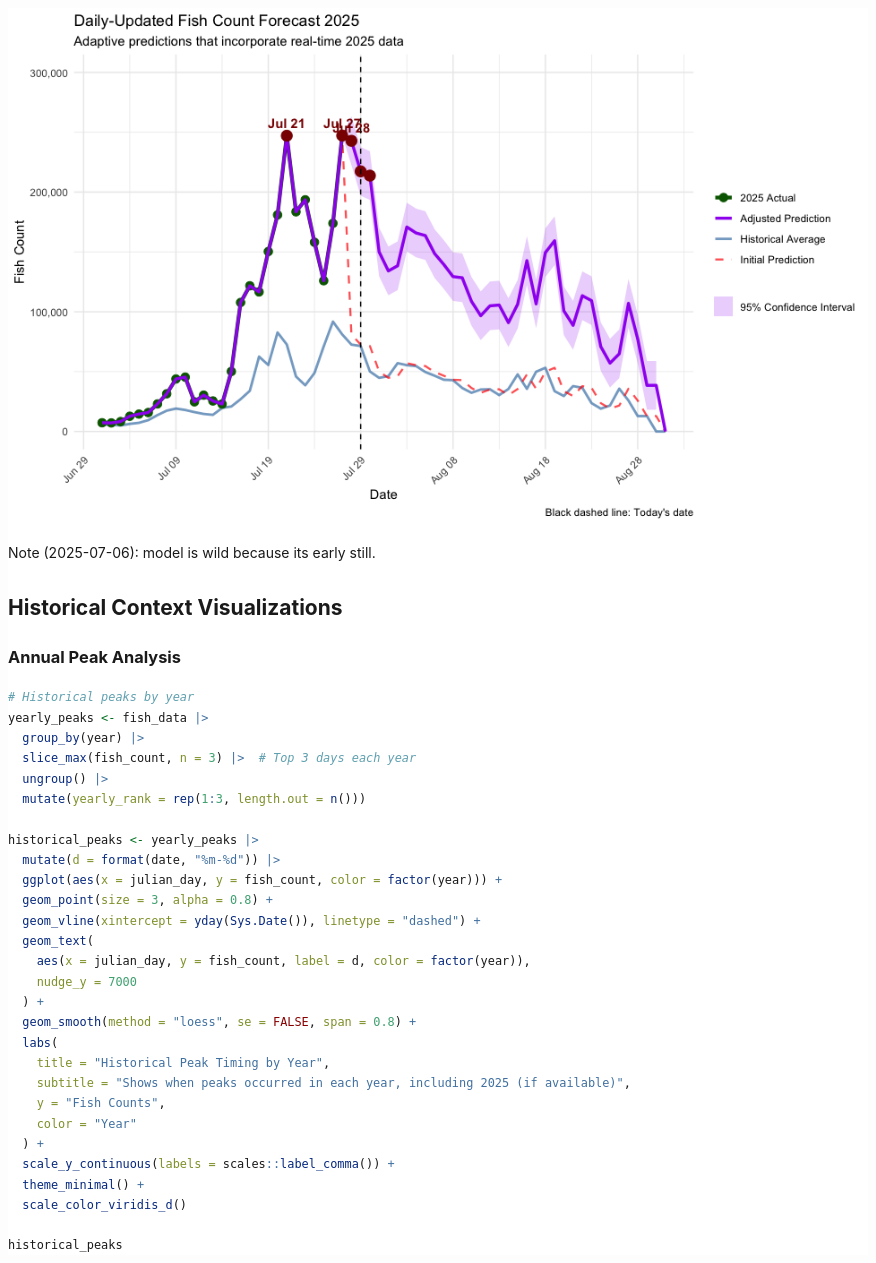 ![](kenai_sockeye_counts_files/figure-gfm/forecast-visualization-1.png)

Note (2025-07-06): model is wild because its early still.

## Historical Context Visualizations

### Annual Peak Analysis

``` r
# Historical peaks by year
yearly_peaks <- fish_data |>
  group_by(year) |>
  slice_max(fish_count, n = 3) |>  # Top 3 days each year
  ungroup() |>
  mutate(yearly_rank = rep(1:3, length.out = n()))

historical_peaks <- yearly_peaks |>
  mutate(d = format(date, "%m-%d")) |>
  ggplot(aes(x = julian_day, y = fish_count, color = factor(year))) +
  geom_point(size = 3, alpha = 0.8) +
  geom_vline(xintercept = yday(Sys.Date()), linetype = "dashed") +
  geom_text(
    aes(x = julian_day, y = fish_count, label = d, color = factor(year)),
    nudge_y = 7000
  ) +
  geom_smooth(method = "loess", se = FALSE, span = 0.8) +
  labs(
    title = "Historical Peak Timing by Year",
    subtitle = "Shows when peaks occurred in each year, including 2025 (if available)",
    y = "Fish Counts",
    color = "Year"
  ) +
  scale_y_continuous(labels = scales::label_comma()) +
  theme_minimal() +
  scale_color_viridis_d()

historical_peaks
```